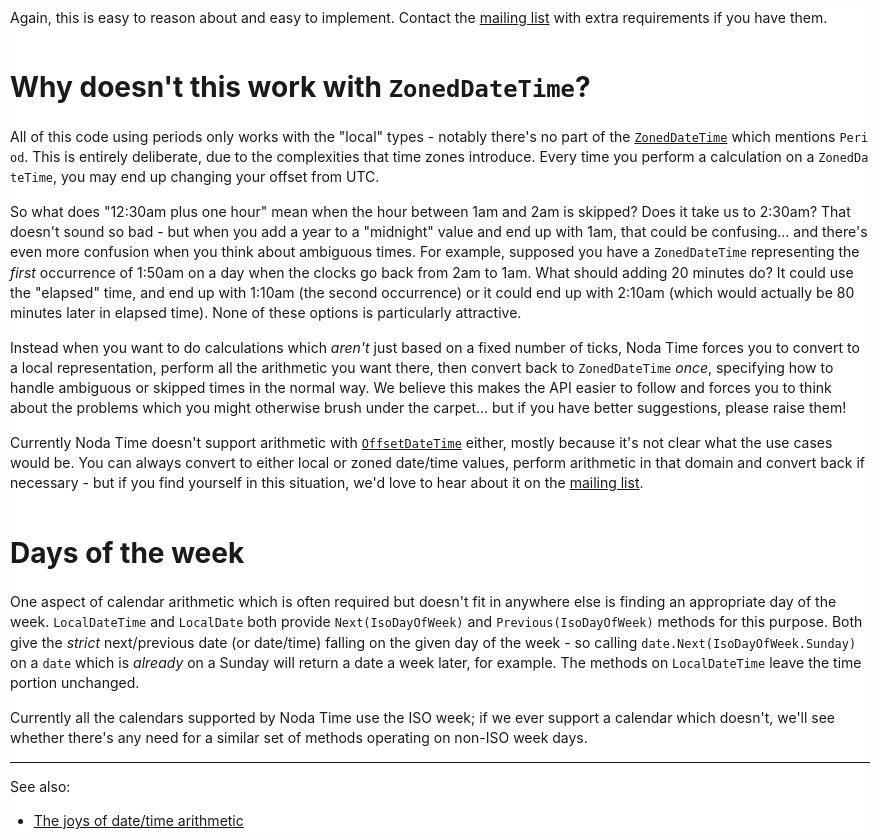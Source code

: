Again, this is easy to reason about and easy to implement. Contact the [mailing list][] with
extra requirements if you have them.

Why doesn't this work with `ZonedDateTime`?
===========================================

All of this code using periods only works with the "local" types - notably there's
no part of the [`ZonedDateTime`](../api/NodaTime.ZonedDateTime.yml) which mentions `Period`.
This is entirely deliberate, due to the complexities that time zones introduce. Every time
you perform a calculation on a `ZonedDateTime`, you may end up changing your offset from UTC.

So what does "12:30am plus one hour" mean when the hour between 1am and 2am is skipped?
Does it take us to 2:30am? That doesn't sound so bad - but when you add a year to a "midnight"
value and end up with 1am, that could be confusing... and there's even more confusion when you
think about ambiguous times. For example, supposed you have a `ZonedDateTime` representing
the *first* occurrence of 1:50am on a day when the clocks go back from 2am to 1am. What should
adding 20 minutes do? It could use the "elapsed" time, and end up with 1:10am (the second occurrence)
or it could end up with 2:10am (which would actually be 80 minutes later in elapsed time). None
of these options is particularly attractive.

Instead when you want to do calculations which *aren't* just based on a fixed number of ticks,
Noda Time forces you to convert to a local representation, perform all the arithmetic you want
there, then convert back to `ZonedDateTime` *once*, specifying how to handle ambiguous or
skipped times in the normal way. We believe this makes the API easier to follow and forces you
to think about the problems which you might otherwise brush under the carpet... but if you have
better suggestions, please raise them!

Currently Noda Time doesn't support arithmetic with [`OffsetDateTime`](../api/NodaTime.OffsetDateTime.yml)
either, mostly because it's not clear what the use cases would be. You can always convert to either local or
zoned date/time values, perform arithmetic in that domain and convert back if necessary - but if you find
yourself in this situation, we'd love to hear about it on the [mailing list][].

Days of the week
================

One aspect of calendar arithmetic which is often required but doesn't fit in anywhere
else is finding an appropriate day of the week. `LocalDateTime` and `LocalDate` both provide
`Next(IsoDayOfWeek)` and `Previous(IsoDayOfWeek)` methods for this purpose. Both give the
*strict* next/previous date (or date/time) falling on the given day of the week - so calling
`date.Next(IsoDayOfWeek.Sunday)` on a `date` which is *already* on a Sunday will return a date
a week later, for example. The methods on `LocalDateTime` leave the time portion unchanged.

Currently all the calendars supported by Noda Time use the ISO week; if we ever support a
calendar which doesn't, we'll see whether there's any need for a similar set of methods
operating on non-ISO week days.

----

See also:

- [The joys of date/time arithmetic](http://blog.nodatime.org/2010/11/joys-of-datetime-arithmetic.html)

[mailing list]: https://groups.google.com/group/noda-time

